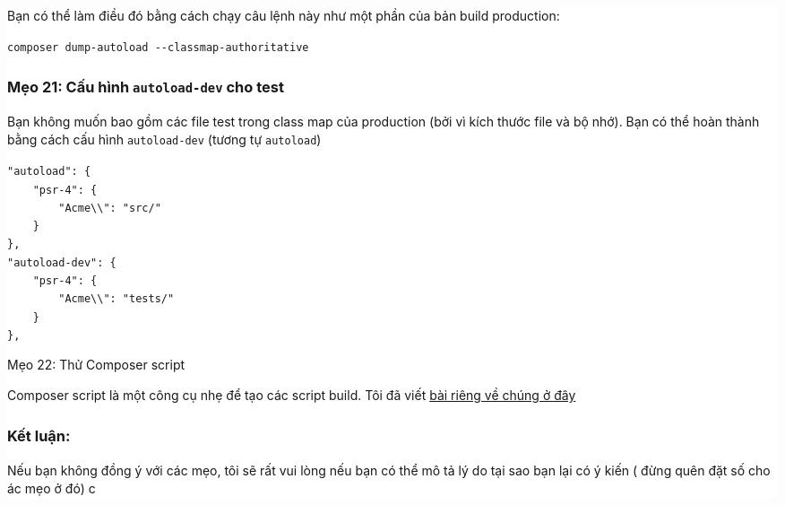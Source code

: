 Bạn có thể làm điều đó bằng cách chạy câu lệnh này như một phần của bản build production: 

`composer dump-autoload --classmap-authoritative`

### Mẹo 21: Cấu hình `autoload-dev` cho test

Bạn không muốn bao gồm các file test trong class map của production (bởi vì kích thước file và bộ nhớ). Bạn có thể hoàn thành bằng cách cấu hình `autoload-dev` (tương tự `autoload`)

```
"autoload": {
    "psr-4": {
        "Acme\\": "src/"
    }
},
"autoload-dev": {
    "psr-4": {
        "Acme\\": "tests/"
    }
},
```

Mẹo 22: Thử Composer script

Composer script là một công cụ nhẹ để tạo các script build. Tôi đã viết [bài riêng về chúng ở đây](https://blog.martinhujer.cz/have-you-tried-composer-scripts/)

### Kết luận: 

Nếu bạn không đồng ý với các mẹo, tôi sẽ rất vui lòng nếu bạn có thể mô tả lý do tại sao bạn lại có ý kiến ( đừng quên đặt số cho ác mẹo ở đó)
c



